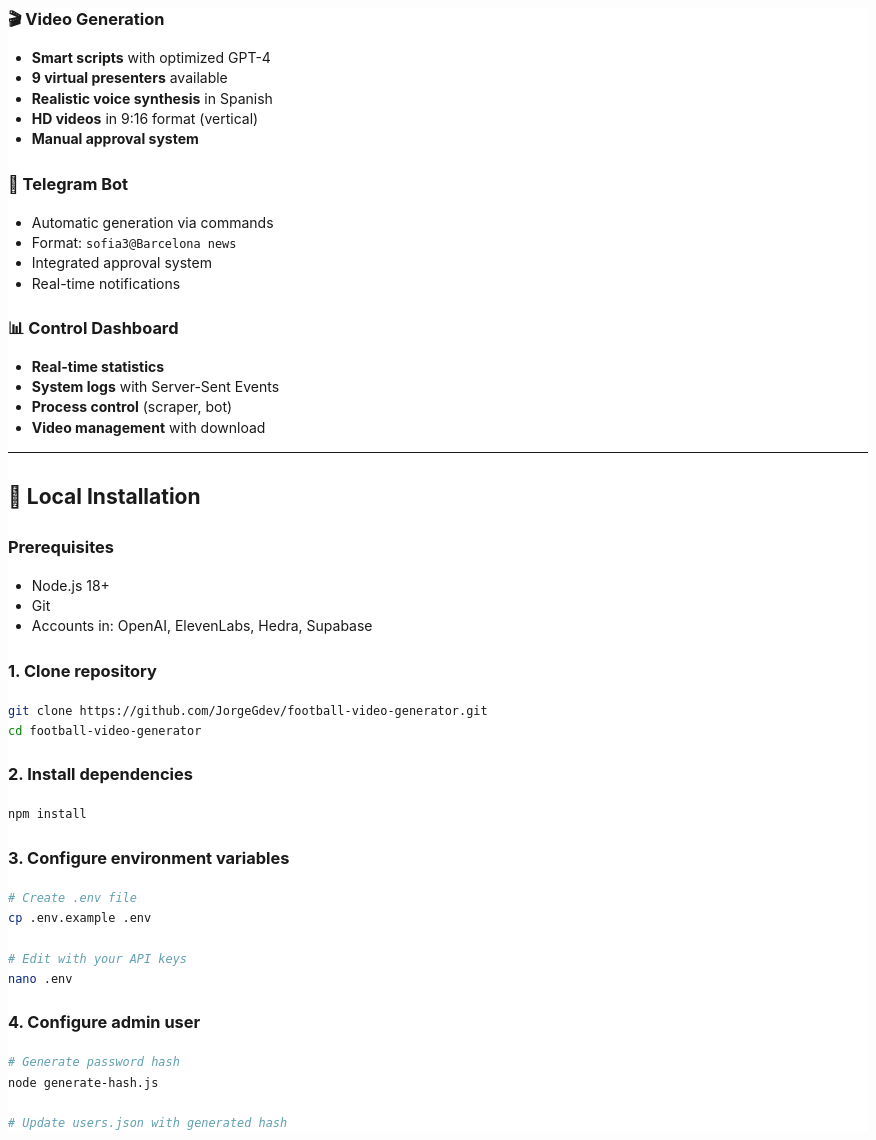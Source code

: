 ### 🎬 Video Generation
- **Smart scripts** with optimized GPT-4
- **9 virtual presenters** available
- **Realistic voice synthesis** in Spanish
- **HD videos** in 9:16 format (vertical)
- **Manual approval system**

### 📱 Telegram Bot
- Automatic generation via commands
- Format: `sofia3@Barcelona news`
- Integrated approval system
- Real-time notifications

### 📊 Control Dashboard
- **Real-time statistics**
- **System logs** with Server-Sent Events
- **Process control** (scraper, bot)
- **Video management** with download

---

## 🔧 Local Installation

### Prerequisites
- Node.js 18+
- Git
- Accounts in: OpenAI, ElevenLabs, Hedra, Supabase

### 1. Clone repository
```bash
git clone https://github.com/JorgeGdev/football-video-generator.git
cd football-video-generator
```

### 2. Install dependencies
```bash
npm install
```

### 3. Configure environment variables
```bash
# Create .env file
cp .env.example .env

# Edit with your API keys
nano .env
```

### 4. Configure admin user
```bash
# Generate password hash
node generate-hash.js

# Update users.json with generated hash
```
